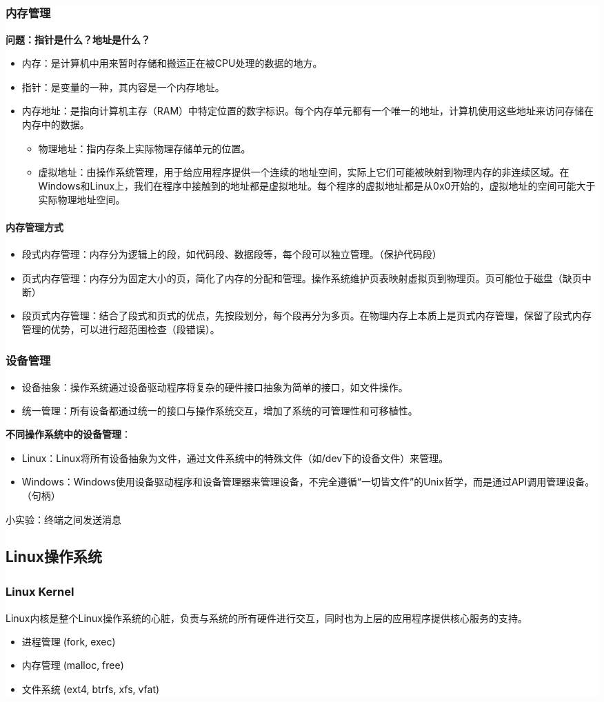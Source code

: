 ### 内存管理

**问题：指针是什么？地址是什么？**

- 内存：是计算机中用来暂时存储和搬运正在被CPU处理的数据的地方。
    
- 指针：是变量的一种，其内容是一个内存地址。
    
- 内存地址：是指向计算机主存（RAM）中特定位置的数字标识。每个内存单元都有一个唯一的地址，计算机使用这些地址来访问存储在内存中的数据。
    
    - 物理地址：指内存条上实际物理存储单元的位置。
        
    - 虚拟地址：由操作系统管理，用于给应用程序提供一个连续的地址空间，实际上它们可能被映射到物理内存的非连续区域。在Windows和Linux上，我们在程序中接触到的地址都是虚拟地址。每个程序的虚拟地址都是从0x0开始的，虚拟地址的空间可能大于实际物理地址空间。
        

  

#### 内存管理方式

- 段式内存管理：内存分为逻辑上的段，如代码段、数据段等，每个段可以独立管理。（保护代码段）
    
- 页式内存管理：内存分为固定大小的页，简化了内存的分配和管理。操作系统维护页表映射虚拟页到物理页。页可能位于磁盘（缺页中断）
    
- 段页式内存管理：结合了段式和页式的优点，先按段划分，每个段再分为多页。在物理内存上本质上是页式内存管理，保留了段式内存管理的优势，可以进行超范围检查（段错误）。
    

  

### 设备管理

- 设备抽象：操作系统通过设备驱动程序将复杂的硬件接口抽象为简单的接口，如文件操作。
    
- 统一管理：所有设备都通过统一的接口与操作系统交互，增加了系统的可管理性和可移植性。
    

  

**不同****操作系统****中的设备管理**：

- Linux：Linux将所有设备抽象为文件，通过文件系统中的特殊文件（如/dev下的设备文件）来管理。
    
- Windows：Windows使用设备驱动程序和设备管理器来管理设备，不完全遵循“一切皆文件”的Unix哲学，而是通过API调用管理设备。（句柄）
    

  

小实验：终端之间发送消息

  

## Linux操作系统


### Linux Kernel

Linux内核是整个Linux操作系统的心脏，负责与系统的所有硬件进行交互，同时也为上层的应用程序提供核心服务的支持。


- 进程管理 (fork, exec)
    
- 内存管理 (malloc, free)
    
- 文件系统 (ext4, btrfs, xfs, vfat)
    